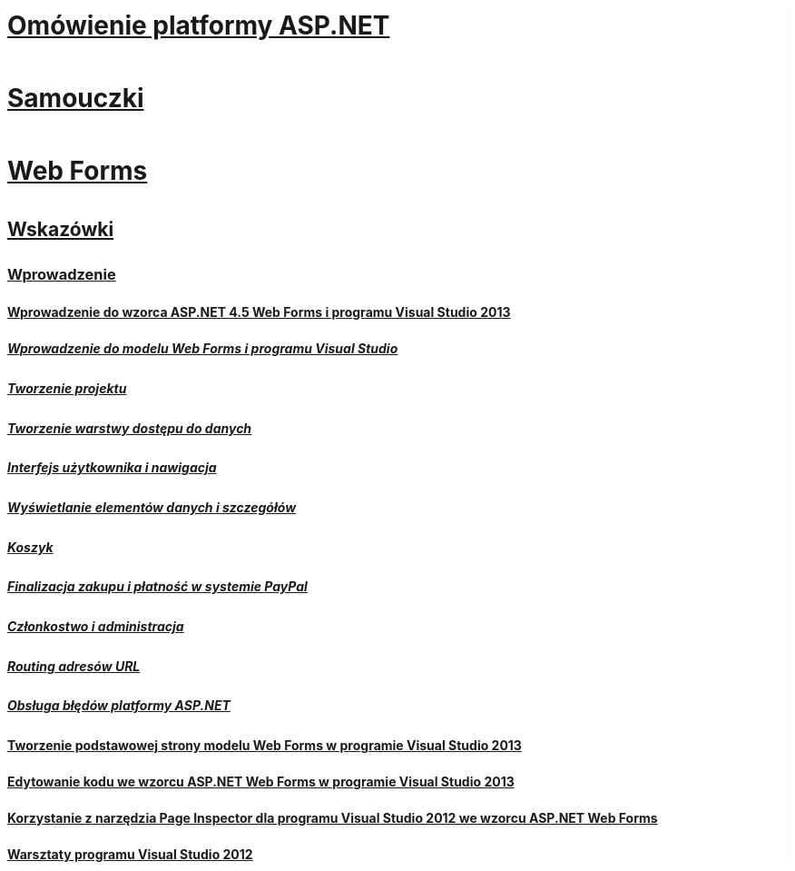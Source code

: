 # [Omówienie platformy ASP.NET](overview.md)

# [Samouczki](tutorials.md)

# [Web Forms](web-forms/index.md)
## [Wskazówki](web-forms/overview/index.md)
### [Wprowadzenie](web-forms/overview/getting-started/index.md)
#### [Wprowadzenie do wzorca ASP.NET 4.5 Web Forms i programu Visual Studio 2013](web-forms/overview/getting-started/getting-started-with-aspnet-45-web-forms/index.md)
##### [Wprowadzenie do modelu Web Forms i programu Visual Studio](web-forms/overview/getting-started/getting-started-with-aspnet-45-web-forms/introduction-and-overview.md)
##### [Tworzenie projektu](web-forms/overview/getting-started/getting-started-with-aspnet-45-web-forms/create-the-project.md)
##### [Tworzenie warstwy dostępu do danych](web-forms/overview/getting-started/getting-started-with-aspnet-45-web-forms/create_the_data_access_layer.md)
##### [Interfejs użytkownika i nawigacja](web-forms/overview/getting-started/getting-started-with-aspnet-45-web-forms/ui_and_navigation.md)
##### [Wyświetlanie elementów danych i szczegółów](web-forms/overview/getting-started/getting-started-with-aspnet-45-web-forms/display_data_items_and_details.md)
##### [Koszyk](web-forms/overview/getting-started/getting-started-with-aspnet-45-web-forms/shopping-cart.md)
##### [Finalizacja zakupu i płatność w systemie PayPal](web-forms/overview/getting-started/getting-started-with-aspnet-45-web-forms/checkout-and-payment-with-paypal.md)
##### [Członkostwo i administracja](web-forms/overview/getting-started/getting-started-with-aspnet-45-web-forms/membership-and-administration.md)
##### [Routing adresów URL](web-forms/overview/getting-started/getting-started-with-aspnet-45-web-forms/url-routing.md)
##### [Obsługa błędów platformy ASP.NET](web-forms/overview/getting-started/getting-started-with-aspnet-45-web-forms/aspnet-error-handling.md)
#### [Tworzenie podstawowej strony modelu Web Forms w programie Visual Studio 2013](web-forms/overview/getting-started/creating-a-basic-web-forms-page.md)
#### [Edytowanie kodu we wzorcu ASP.NET Web Forms w programie Visual Studio 2013](web-forms/overview/getting-started/code-editing-in-web-forms-pages.md)
#### [Korzystanie z narzędzia Page Inspector dla programu Visual Studio 2012 we wzorcu ASP.NET Web Forms](web-forms/overview/getting-started/using-page-inspector-in-a-visual-studio-11-beta-web-forms-project.md)
#### [Warsztaty programu Visual Studio 2012](web-forms/overview/getting-started/hands-on-labs/index.md)
